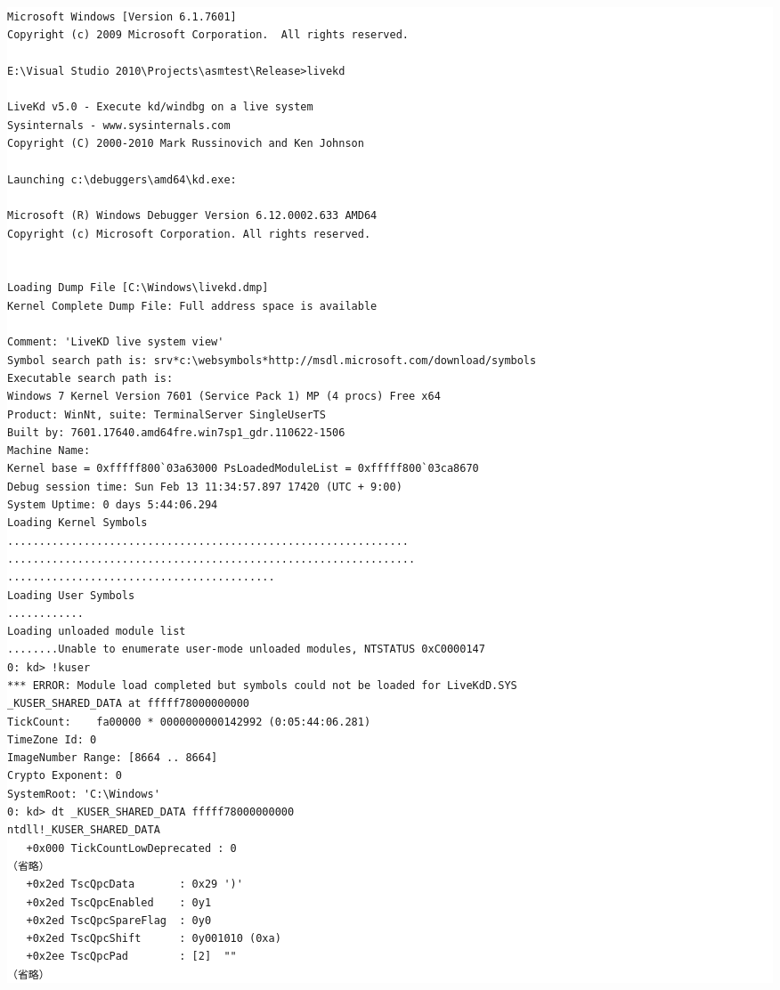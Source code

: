  
```
Microsoft Windows [Version 6.1.7601] 
Copyright (c) 2009 Microsoft Corporation.  All rights reserved.

E:\Visual Studio 2010\Projects\asmtest\Release>livekd

LiveKd v5.0 - Execute kd/windbg on a live system 
Sysinternals - www.sysinternals.com 
Copyright (C) 2000-2010 Mark Russinovich and Ken Johnson

Launching c:\debuggers\amd64\kd.exe:

Microsoft (R) Windows Debugger Version 6.12.0002.633 AMD64 
Copyright (c) Microsoft Corporation. All rights reserved.


Loading Dump File [C:\Windows\livekd.dmp] 
Kernel Complete Dump File: Full address space is available

Comment: 'LiveKD live system view' 
Symbol search path is: srv*c:\websymbols*http://msdl.microsoft.com/download/symbols 
Executable search path is: 
Windows 7 Kernel Version 7601 (Service Pack 1) MP (4 procs) Free x64 
Product: WinNt, suite: TerminalServer SingleUserTS 
Built by: 7601.17640.amd64fre.win7sp1_gdr.110622-1506 
Machine Name: 
Kernel base = 0xfffff800`03a63000 PsLoadedModuleList = 0xfffff800`03ca8670 
Debug session time: Sun Feb 13 11:34:57.897 17420 (UTC + 9:00) 
System Uptime: 0 days 5:44:06.294 
Loading Kernel Symbols 
............................................................... 
................................................................ 
.......................................... 
Loading User Symbols 
............ 
Loading unloaded module list 
........Unable to enumerate user-mode unloaded modules, NTSTATUS 0xC0000147 
0: kd> !kuser 
*** ERROR: Module load completed but symbols could not be loaded for LiveKdD.SYS 
_KUSER_SHARED_DATA at fffff78000000000 
TickCount:    fa00000 * 0000000000142992 (0:05:44:06.281) 
TimeZone Id: 0 
ImageNumber Range: [8664 .. 8664] 
Crypto Exponent: 0 
SystemRoot: 'C:\Windows' 
0: kd> dt _KUSER_SHARED_DATA fffff78000000000 
ntdll!_KUSER_SHARED_DATA 
   +0x000 TickCountLowDeprecated : 0 
（省略） 
   +0x2ed TscQpcData       : 0x29 ')' 
   +0x2ed TscQpcEnabled    : 0y1 
   +0x2ed TscQpcSpareFlag  : 0y0 
   +0x2ed TscQpcShift      : 0y001010 (0xa) 
   +0x2ee TscQpcPad        : [2]  "" 
（省略） 
```
 